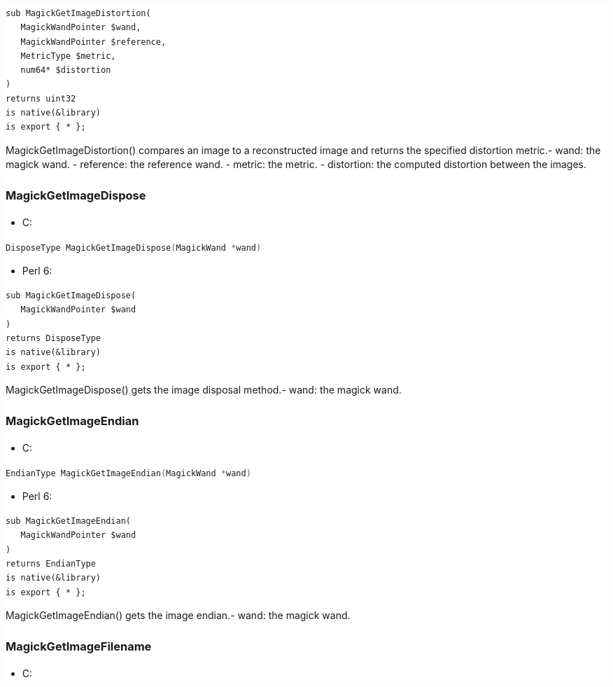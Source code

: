 ```Perl6
sub MagickGetImageDistortion(
   MagickWandPointer $wand,
   MagickWandPointer $reference,
   MetricType $metric,
   num64* $distortion
)
returns uint32 
is native(&library)
is export { * };
```

MagickGetImageDistortion() compares an image to a reconstructed image and returns the specified distortion metric.- wand: the magick wand. - reference: the reference wand. - metric: the metric. - distortion: the computed distortion between the images. 

### MagickGetImageDispose
- C:

```C
DisposeType MagickGetImageDispose(MagickWand *wand)
```
- Perl 6:

```Perl6
sub MagickGetImageDispose(
   MagickWandPointer $wand
)
returns DisposeType 
is native(&library)
is export { * };
```

MagickGetImageDispose() gets the image disposal method.- wand: the magick wand. 

### MagickGetImageEndian
- C:

```C
EndianType MagickGetImageEndian(MagickWand *wand)
```
- Perl 6:

```Perl6
sub MagickGetImageEndian(
   MagickWandPointer $wand
)
returns EndianType 
is native(&library)
is export { * };
```

MagickGetImageEndian() gets the image endian.- wand: the magick wand. 

### MagickGetImageFilename
- C:
